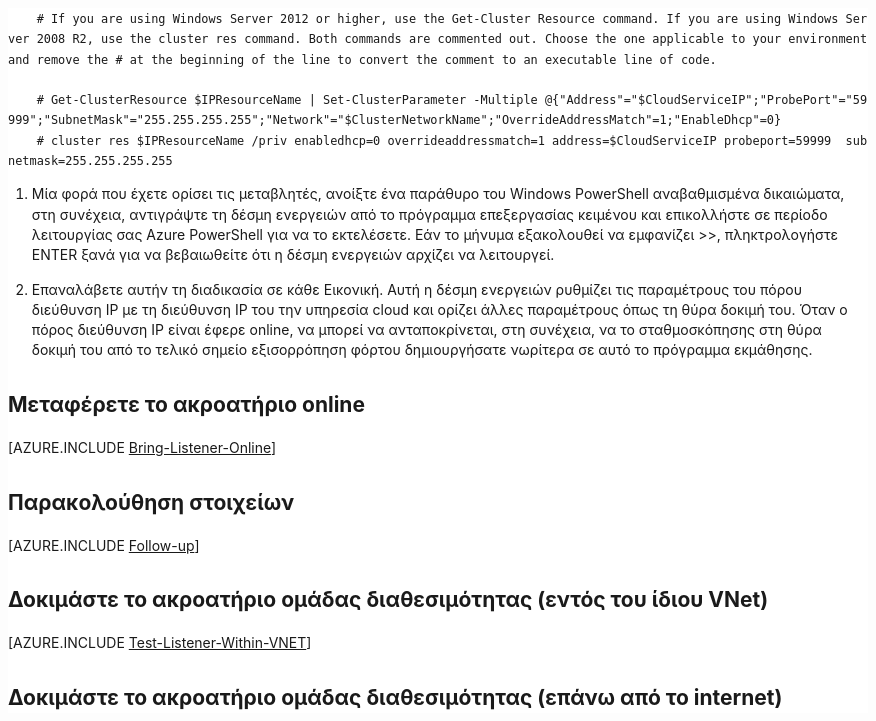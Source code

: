         # If you are using Windows Server 2012 or higher, use the Get-Cluster Resource command. If you are using Windows Server 2008 R2, use the cluster res command. Both commands are commented out. Choose the one applicable to your environment and remove the # at the beginning of the line to convert the comment to an executable line of code.

        # Get-ClusterResource $IPResourceName | Set-ClusterParameter -Multiple @{"Address"="$CloudServiceIP";"ProbePort"="59999";"SubnetMask"="255.255.255.255";"Network"="$ClusterNetworkName";"OverrideAddressMatch"=1;"EnableDhcp"=0}
        # cluster res $IPResourceName /priv enabledhcp=0 overrideaddressmatch=1 address=$CloudServiceIP probeport=59999  subnetmask=255.255.255.255


1. Μία φορά που έχετε ορίσει τις μεταβλητές, ανοίξτε ένα παράθυρο του Windows PowerShell αναβαθμισμένα δικαιώματα, στη συνέχεια, αντιγράψτε τη δέσμη ενεργειών από το πρόγραμμα επεξεργασίας κειμένου και επικολλήστε σε περίοδο λειτουργίας σας Azure PowerShell για να το εκτελέσετε. Εάν το μήνυμα εξακολουθεί να εμφανίζει >>, πληκτρολογήστε ENTER ξανά για να βεβαιωθείτε ότι η δέσμη ενεργειών αρχίζει να λειτουργεί.

1. Επαναλάβετε αυτήν τη διαδικασία σε κάθε Εικονική. Αυτή η δέσμη ενεργειών ρυθμίζει τις παραμέτρους του πόρου διεύθυνση IP με τη διεύθυνση IP του την υπηρεσία cloud και ορίζει άλλες παραμέτρους όπως τη θύρα δοκιμή του. Όταν ο πόρος διεύθυνση IP είναι έφερε online, να μπορεί να ανταποκρίνεται, στη συνέχεια, να το σταθμοσκόπησης στη θύρα δοκιμή του από το τελικό σημείο εξισορρόπηση φόρτου δημιουργήσατε νωρίτερα σε αυτό το πρόγραμμα εκμάθησης.

## <a name="bring-the-listener-online"></a>Μεταφέρετε το ακροατήριο online

[AZURE.INCLUDE [Bring-Listener-Online](../../includes/virtual-machines-ag-listener-bring-online.md)]

## <a name="follow-up-items"></a>Παρακολούθηση στοιχείων

[AZURE.INCLUDE [Follow-up](../../includes/virtual-machines-ag-listener-follow-up.md)]

## <a name="test-the-availability-group-listener-within-the-same-vnet"></a>Δοκιμάστε το ακροατήριο ομάδας διαθεσιμότητας (εντός του ίδιου VNet)

[AZURE.INCLUDE [Test-Listener-Within-VNET](../../includes/virtual-machines-ag-listener-test.md)]

## <a name="test-the-availability-group-listener-over-the-internet"></a>Δοκιμάστε το ακροατήριο ομάδας διαθεσιμότητας (επάνω από το internet)
